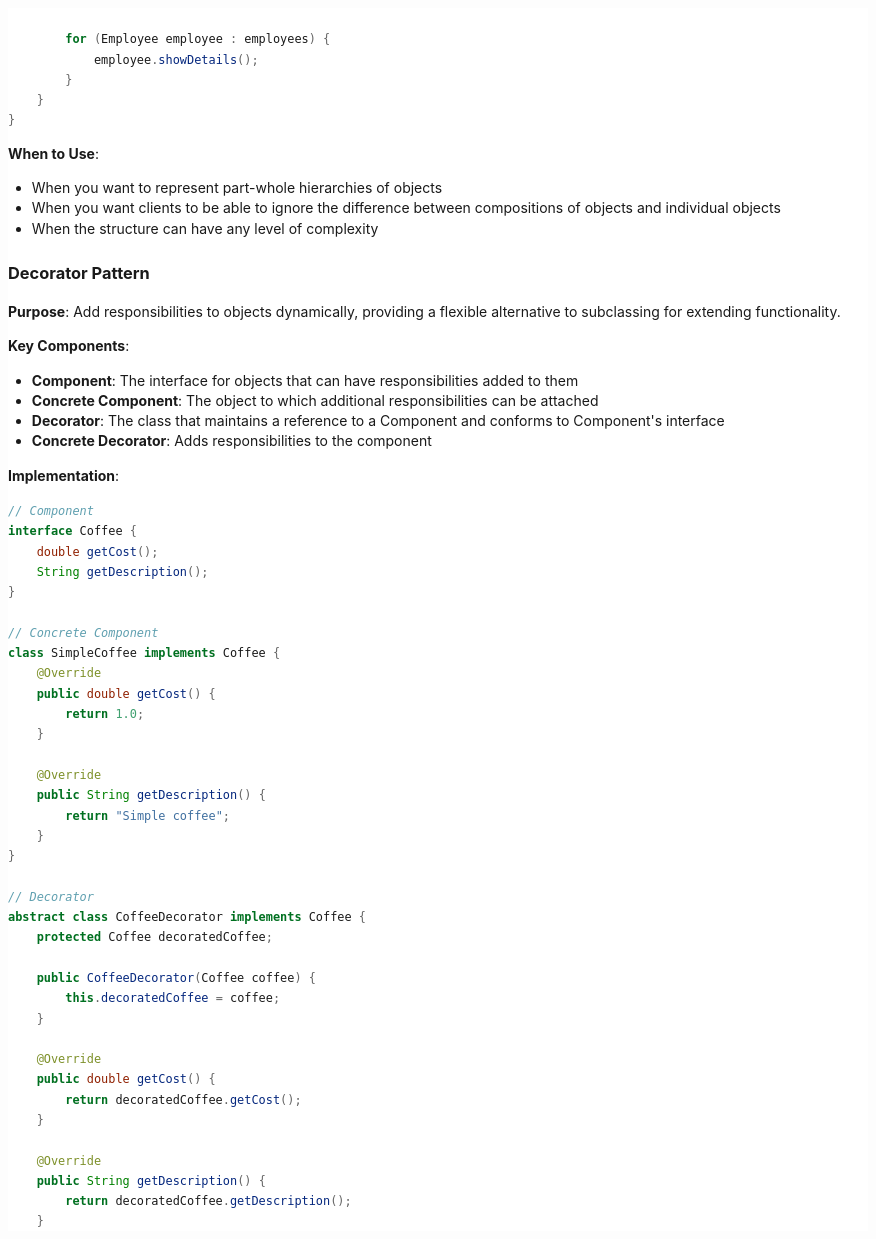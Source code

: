 ```java
        
        for (Employee employee : employees) {
            employee.showDetails();
        }
    }
}
```

**When to Use**:
- When you want to represent part-whole hierarchies of objects
- When you want clients to be able to ignore the difference between compositions of objects and individual objects
- When the structure can have any level of complexity

### Decorator Pattern

**Purpose**: Add responsibilities to objects dynamically, providing a flexible alternative to subclassing for extending functionality.

**Key Components**:
- **Component**: The interface for objects that can have responsibilities added to them
- **Concrete Component**: The object to which additional responsibilities can be attached
- **Decorator**: The class that maintains a reference to a Component and conforms to Component's interface
- **Concrete Decorator**: Adds responsibilities to the component

**Implementation**:

```java
// Component
interface Coffee {
    double getCost();
    String getDescription();
}

// Concrete Component
class SimpleCoffee implements Coffee {
    @Override
    public double getCost() {
        return 1.0;
    }
    
    @Override
    public String getDescription() {
        return "Simple coffee";
    }
}

// Decorator
abstract class CoffeeDecorator implements Coffee {
    protected Coffee decoratedCoffee;
    
    public CoffeeDecorator(Coffee coffee) {
        this.decoratedCoffee = coffee;
    }
    
    @Override
    public double getCost() {
        return decoratedCoffee.getCost();
    }
    
    @Override
    public String getDescription() {
        return decoratedCoffee.getDescription();
    }
```
